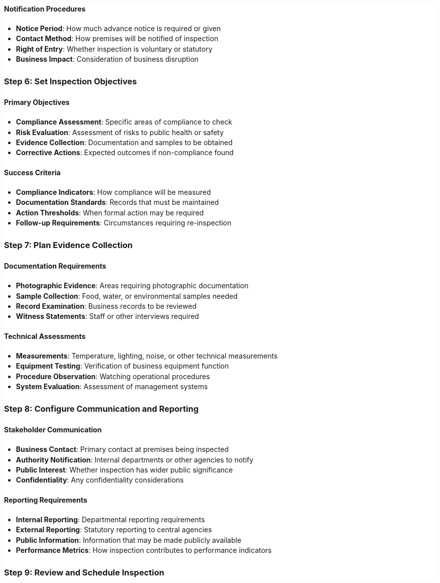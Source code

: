 #### Notification Procedures
- **Notice Period**: How much advance notice is required or given
- **Contact Method**: How premises will be notified of inspection
- **Right of Entry**: Whether inspection is voluntary or statutory
- **Business Impact**: Consideration of business disruption

### Step 6: Set Inspection Objectives

#### Primary Objectives
- **Compliance Assessment**: Specific areas of compliance to check
- **Risk Evaluation**: Assessment of risks to public health or safety
- **Evidence Collection**: Documentation and samples to be obtained
- **Corrective Actions**: Expected outcomes if non-compliance found

#### Success Criteria
- **Compliance Indicators**: How compliance will be measured
- **Documentation Standards**: Records that must be maintained
- **Action Thresholds**: When formal action may be required
- **Follow-up Requirements**: Circumstances requiring re-inspection

### Step 7: Plan Evidence Collection

#### Documentation Requirements
- **Photographic Evidence**: Areas requiring photographic documentation
- **Sample Collection**: Food, water, or environmental samples needed
- **Record Examination**: Business records to be reviewed
- **Witness Statements**: Staff or other interviews required

#### Technical Assessments
- **Measurements**: Temperature, lighting, noise, or other technical measurements
- **Equipment Testing**: Verification of business equipment function
- **Procedure Observation**: Watching operational procedures
- **System Evaluation**: Assessment of management systems

### Step 8: Configure Communication and Reporting

#### Stakeholder Communication
- **Business Contact**: Primary contact at premises being inspected
- **Authority Notification**: Internal departments or other agencies to notify
- **Public Interest**: Whether inspection has wider public significance
- **Confidentiality**: Any confidentiality considerations

#### Reporting Requirements
- **Internal Reporting**: Departmental reporting requirements
- **External Reporting**: Statutory reporting to central agencies
- **Public Information**: Information that may be made publicly available
- **Performance Metrics**: How inspection contributes to performance indicators

### Step 9: Review and Schedule Inspection
